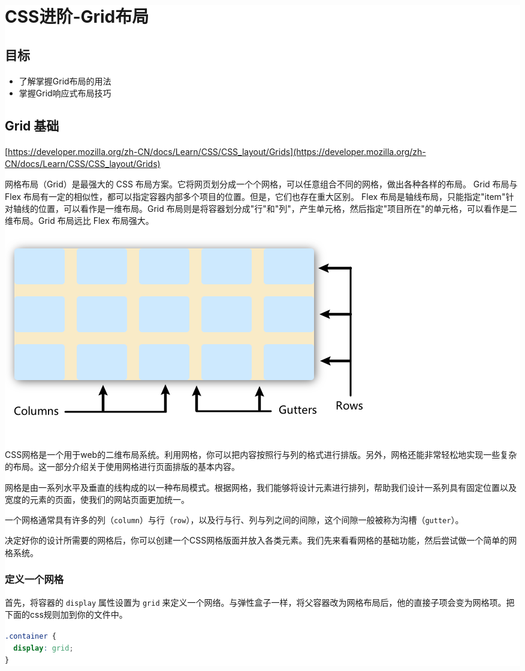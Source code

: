 # CSS进阶-Grid布局

## 目标

- 了解掌握Grid布局的用法
- 掌握Grid响应式布局技巧

## Grid 基础

[https://developer.mozilla.org/zh-CN/docs/Learn/CSS/CSS_layout/Grids](https://developer.mozilla.org/zh-CN/docs/Learn/CSS/CSS_layout/Grids)

网格布局（Grid）是最强大的 CSS 布局方案。它将网页划分成一个个网格，可以任意组合不同的网格，做出各种各样的布局。
Grid 布局与 Flex 布局有一定的相似性，都可以指定容器内部多个项目的位置。但是，它们也存在重大区别。
Flex 布局是轴线布局，只能指定"item"针对轴线的位置，可以看作是一维布局。Grid 布局则是将容器划分成"行"和"列"，产生单元格，然后指定"项目所在"的单元格，可以看作是二维布局。Grid 布局远比 Flex 布局强大。

![xx](imgs/grid_terms.png)

CSS网格是一个用于web的二维布局系统。利用网格，你可以把内容按照行与列的格式进行排版。另外，网格还能非常轻松地实现一些复杂的布局。这一部分介绍关于使用网格进行页面排版的基本内容。

网格是由一系列水平及垂直的线构成的以一种布局模式。根据网格，我们能够将设计元素进行排列，帮助我们设计一系列具有固定位置以及宽度的元素的页面，使我们的网站页面更加统一。

一个网格通常具有许多的列（`column`）与行（`row`），以及行与行、列与列之间的间隙，这个间隙一般被称为沟槽（`gutter`）。

决定好你的设计所需要的网格后，你可以创建一个CSS网格版面并放入各类元素。我们先来看看网格的基础功能，然后尝试做一个简单的网格系统。

### 定义一个网格

首先，将容器的 `display` 属性设置为 `grid` 来定义一个网络。与弹性盒子一样，将父容器改为网格布局后，他的直接子项会变为网格项。把下面的css规则加到你的文件中。

```css
.container {
  display: grid;
}
```
